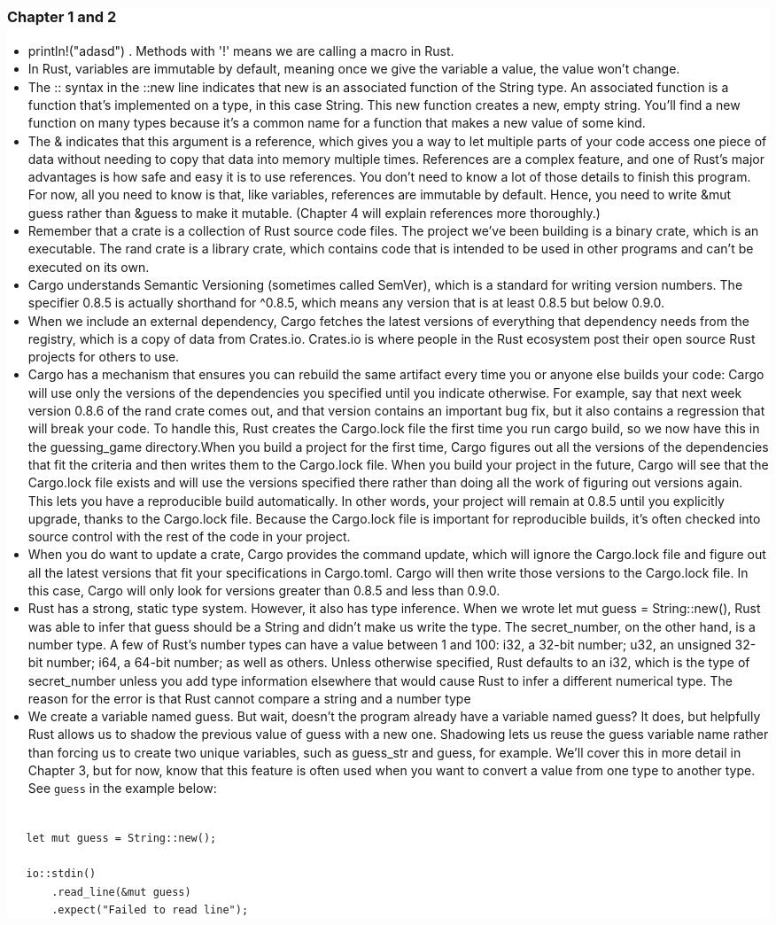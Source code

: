
### Chapter 1 and 2
* println!("adasd") . Methods with '!' means we are calling a macro in Rust.
* In Rust, variables are immutable by default, meaning once we give the variable a value, the value won’t change.
* The :: syntax in the ::new line indicates that new is an associated function of the String type. An associated function is a function that’s implemented on a type, in this case String. This new function creates a new, empty string. You’ll find a new function on many types because it’s a common name for a function that makes a new value of some kind.
* The & indicates that this argument is a reference, which gives you a way to let multiple parts of your code access one piece of data without needing to copy that data into memory multiple times. References are a complex feature, and one of Rust’s major advantages is how safe and easy it is to use references. You don’t need to know a lot of those details to finish this program. For now, all you need to know is that, like variables, references are immutable by default. Hence, you need to write &mut guess rather than &guess to make it mutable. (Chapter 4 will explain references more thoroughly.)
* Remember that a crate is a collection of Rust source code files. The project we’ve been building is a binary crate, which is an executable. The rand crate is a library crate, which contains code that is intended to be used in other programs and can’t be executed on its own.
*  Cargo understands Semantic Versioning (sometimes called SemVer), which is a standard for writing version numbers. The specifier 0.8.5 is actually shorthand for ^0.8.5, which means any version that is at least 0.8.5 but below 0.9.0.
* When we include an external dependency, Cargo fetches the latest versions of everything that dependency needs from the registry, which is a copy of data from Crates.io. Crates.io is where people in the Rust ecosystem post their open source Rust projects for others to use.
* Cargo has a mechanism that ensures you can rebuild the same artifact every time you or anyone else builds your code: Cargo will use only the versions of the dependencies you specified until you indicate otherwise. For example, say that next week version 0.8.6 of the rand crate comes out, and that version contains an important bug fix, but it also contains a regression that will break your code. To handle this, Rust creates the Cargo.lock file the first time you run cargo build, so we now have this in the guessing_game directory.When you build a project for the first time, Cargo figures out all the versions of the dependencies that fit the criteria and then writes them to the Cargo.lock file. When you build your project in the future, Cargo will see that the Cargo.lock file exists and will use the versions specified there rather than doing all the work of figuring out versions again. This lets you have a reproducible build automatically. In other words, your project will remain at 0.8.5 until you explicitly upgrade, thanks to the Cargo.lock file. Because the Cargo.lock file is important for reproducible builds, it’s often checked into source control with the rest of the code in your project.
* When you do want to update a crate, Cargo provides the command update, which will ignore the Cargo.lock file and figure out all the latest versions that fit your specifications in Cargo.toml. Cargo will then write those versions to the Cargo.lock file. In this case, Cargo will only look for versions greater than 0.8.5 and less than 0.9.0.
* Rust has a strong, static type system. However, it also has type inference. When we wrote let mut guess = String::new(), Rust was able to infer that guess should be a String and didn’t make us write the type. The secret_number, on the other hand, is a number type. A few of Rust’s number types can have a value between 1 and 100: i32, a 32-bit number; u32, an unsigned 32-bit number; i64, a 64-bit number; as well as others. Unless otherwise specified, Rust defaults to an i32, which is the type of secret_number unless you add type information elsewhere that would cause Rust to infer a different numerical type. The reason for the error is that Rust cannot compare a string and a number type
* We create a variable named guess. But wait, doesn’t the program already have a variable named guess? It does, but helpfully Rust allows us to shadow the previous value of guess with a new one. Shadowing lets us reuse the guess variable name rather than forcing us to create two unique variables, such as guess_str and guess, for example. We’ll cover this in more detail in Chapter 3, but for now, know that this feature is often used when you want to convert a value from one type to another type. See `guess` in the example below:
 ```

    let mut guess = String::new();

    io::stdin()
        .read_line(&mut guess)
        .expect("Failed to read line");

 ```